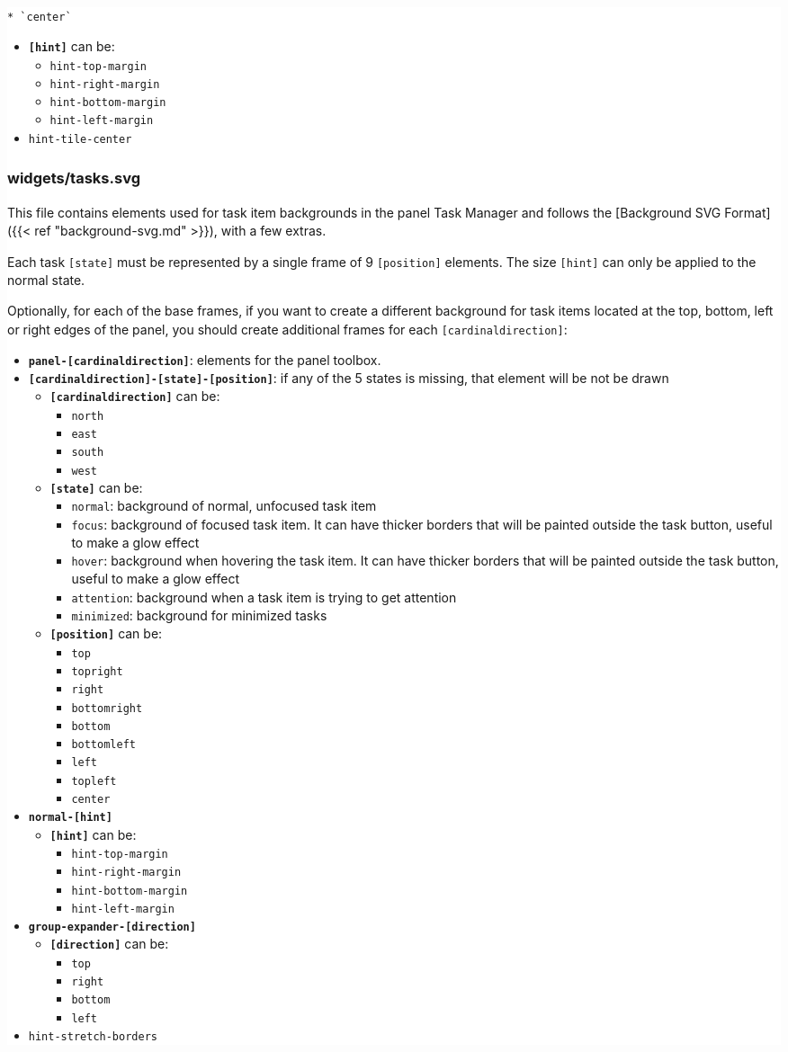     * `center`
  * **`[hint]`** can be:
    * `hint-top-margin`
    * `hint-right-margin`
    * `hint-bottom-margin`
    * `hint-left-margin`
* `hint-tile-center`

### widgets/tasks.svg

This file contains elements used for task item backgrounds in the panel Task Manager and follows the [Background SVG Format]({{< ref "background-svg.md" >}}), with a few extras.

Each task `[state]` must be represented by a single frame of 9 `[position]` elements. The size `[hint]` can only be applied to the normal state.

Optionally, for each of the base frames, if you want to create a different background for task items located at the top, bottom, left or right edges of the panel, you should create additional frames for each `[cardinaldirection]`:

* **`panel-[cardinaldirection]`**: elements for the panel toolbox.
* **`[cardinaldirection]-[state]-[position]`**: if any of the 5 states is missing, that element will be not be drawn
  * **`[cardinaldirection]`** can be:
    * `north`
    * `east`
    * `south`
    * `west`
  * **`[state]`** can be:
    * `normal`: background of normal, unfocused task item
    * `focus`: background of focused task item. It can have thicker borders that will be painted outside the task button, useful to make a glow effect
    * `hover`: background when hovering the task item. It can have thicker borders that will be painted outside the task button, useful to make a glow effect
    * `attention`: background when a task item is trying to get attention
    * `minimized`: background for minimized tasks
  * **`[position]`** can be:
    * `top`
    * `topright`
    * `right`
    * `bottomright`
    * `bottom`
    * `bottomleft`
    * `left`
    * `topleft`
    * `center`
* **`normal-[hint]`**
  * **`[hint]`** can be:
    * `hint-top-margin`
    * `hint-right-margin`
    * `hint-bottom-margin`
    * `hint-left-margin`
* **`group-expander-[direction]`**
  * **`[direction]`** can be:
    * `top`
    * `right`
    * `bottom`
    * `left`
* `hint-stretch-borders`
